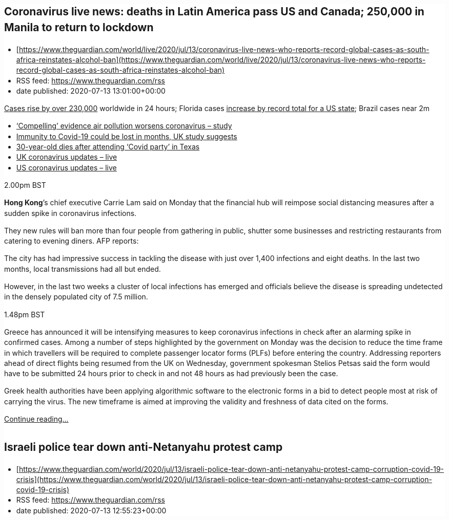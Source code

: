 ## Coronavirus live news: deaths in Latin America pass US and Canada; 250,000 in Manila to return to lockdown
 - [https://www.theguardian.com/world/live/2020/jul/13/coronavirus-live-news-who-reports-record-global-cases-as-south-africa-reinstates-alcohol-ban](https://www.theguardian.com/world/live/2020/jul/13/coronavirus-live-news-who-reports-record-global-cases-as-south-africa-reinstates-alcohol-ban)
 - RSS feed: https://www.theguardian.com/rss
 - date published: 2020-07-13 13:01:00+00:00

<p><a href="https://www.theguardian.com/world/2020/jul/13/global-coronavirus-report-who-reveals-fresh-record-rise-in-cases-worldwide">Cases rise by over 230,000</a> worldwide in 24 hours; Florida cases <a href="https://www.theguardian.com/us-news/2020/jul/12/15000-new-coronavirus-cases-florida-record-daily-total-us">increase by record total for a US state</a>; Brazil cases near 2m</p><ul><li><a href="https://www.theguardian.com/world/2020/jul/13/compelling-evidence-air-pollution-worsens-coronavirus-study">‘Compelling’ evidence air pollution worsens coronavirus – study</a></li><li><a href="https://www.theguardian.com/world/2020/jul/12/immunity-to-covid-19-could-be-lost-in-months-uk-study-suggests">Immunity to Covid-19 could be lost in months, UK study suggests</a><br /></li><li><a href="https://www.theguardian.com/world/2020/jul/13/30-year-old-dies-covid-party-texas">30-year-old dies after attending ‘Covid party’ in Texas</a></li><li><a href="https://www.theguardian.com/world/live/2020/jul/13/uk-coronavirus-live-news-covid-19-latest-updates">UK coronavirus updates – live</a></li><li><a href="https://www.theguardian.com/us-news/live/2020/jul/13/anthony-fauci-white-house-donald-trump-record-new-coronavirus-cases-live-updates">US coronavirus updates – live</a></li></ul><p class="block-time published-time"> <time datetime="2020-07-13T13:00:21.977Z">2.00pm <span class="timezone">BST</span></time> </p><p><strong>Hong Kong</strong>’s chief executive Carrie Lam said on Monday that the financial hub will reimpose social distancing measures after a sudden spike in coronavirus infections.</p><p>They new rules will ban more than four people from gathering in public, shutter some businesses and restricting restaurants from catering to evening diners. AFP reports:</p><p>The city has had impressive success in tackling the disease with just over 1,400 infections and eight deaths. In the last two months, local transmissions had all but ended.</p><p>However, in the last two weeks a cluster of local infections has emerged and officials believe the disease is spreading undetected in the densely populated city of 7.5 million.</p><p class="block-time published-time"> <time datetime="2020-07-13T12:48:33.767Z">1.48pm <span class="timezone">BST</span></time> </p><p>Greece has announced it will be intensifying measures to keep coronavirus infections in check after an alarming spike in confirmed cases. Among a number of steps highlighted by the government on Monday was the decision to reduce the time frame in which travellers will be required to complete passenger locator forms (PLFs) before entering the country. Addressing reporters ahead of direct flights being resumed from the UK on Wednesday, government spokesman Stelios Petsas said the form would have to be submitted 24 hours prior to check in and not 48 hours as had previously been the case. </p><p>Greek health authorities have been applying algorithmic software to the electronic forms in a bid to detect people most at risk of carrying the virus. The new timeframe is aimed at improving the validity and freshness of data cited on the forms. </p> <a href="https://www.theguardian.com/world/live/2020/jul/13/coronavirus-live-news-who-reports-record-global-cases-as-south-africa-reinstates-alcohol-ban">Continue reading...</a>

## Israeli police tear down anti-Netanyahu protest camp
 - [https://www.theguardian.com/world/2020/jul/13/israeli-police-tear-down-anti-netanyahu-protest-camp-corruption-covid-19-crisis](https://www.theguardian.com/world/2020/jul/13/israeli-police-tear-down-anti-netanyahu-protest-camp-corruption-covid-19-crisis)
 - RSS feed: https://www.theguardian.com/rss
 - date published: 2020-07-13 12:55:23+00:00
